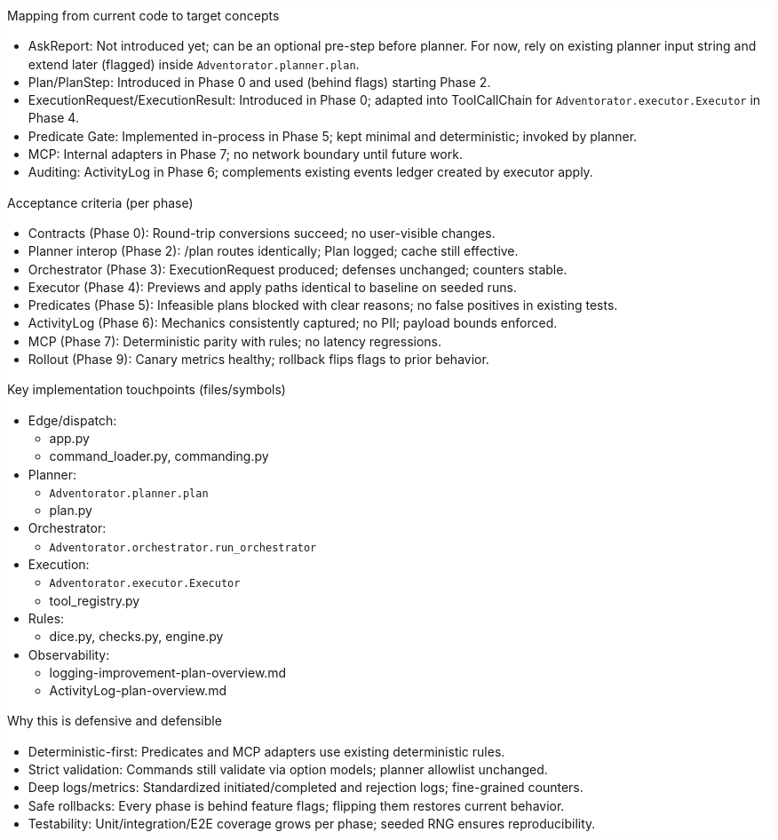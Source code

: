 Mapping from current code to target concepts
- AskReport: Not introduced yet; can be an optional pre-step before planner. For now, rely on existing planner input string and extend later (flagged) inside `Adventorator.planner.plan`.
- Plan/PlanStep: Introduced in Phase 0 and used (behind flags) starting Phase 2.
- ExecutionRequest/ExecutionResult: Introduced in Phase 0; adapted into ToolCallChain for `Adventorator.executor.Executor` in Phase 4.
- Predicate Gate: Implemented in-process in Phase 5; kept minimal and deterministic; invoked by planner.
- MCP: Internal adapters in Phase 7; no network boundary until future work.
- Auditing: ActivityLog in Phase 6; complements existing events ledger created by executor apply.

Acceptance criteria (per phase)
- Contracts (Phase 0): Round-trip conversions succeed; no user-visible changes.
- Planner interop (Phase 2): /plan routes identically; Plan logged; cache still effective.
- Orchestrator (Phase 3): ExecutionRequest produced; defenses unchanged; counters stable.
- Executor (Phase 4): Previews and apply paths identical to baseline on seeded runs.
- Predicates (Phase 5): Infeasible plans blocked with clear reasons; no false positives in existing tests.
- ActivityLog (Phase 6): Mechanics consistently captured; no PII; payload bounds enforced.
- MCP (Phase 7): Deterministic parity with rules; no latency regressions.
- Rollout (Phase 9): Canary metrics healthy; rollback flips flags to prior behavior.

Key implementation touchpoints (files/symbols)
- Edge/dispatch:
  - app.py
  - command_loader.py, commanding.py
- Planner:
  - `Adventorator.planner.plan`
  - plan.py
- Orchestrator:
  - `Adventorator.orchestrator.run_orchestrator`
- Execution:
  - `Adventorator.executor.Executor`
  - tool_registry.py
- Rules:
  - dice.py, checks.py, engine.py
- Observability:
  - logging-improvement-plan-overview.md
  - ActivityLog-plan-overview.md

Why this is defensive and defensible
- Deterministic-first: Predicates and MCP adapters use existing deterministic rules.
- Strict validation: Commands still validate via option models; planner allowlist unchanged.
- Deep logs/metrics: Standardized initiated/completed and rejection logs; fine-grained counters.
- Safe rollbacks: Every phase is behind feature flags; flipping them restores current behavior.
- Testability: Unit/integration/E2E coverage grows per phase; seeded RNG ensures reproducibility.